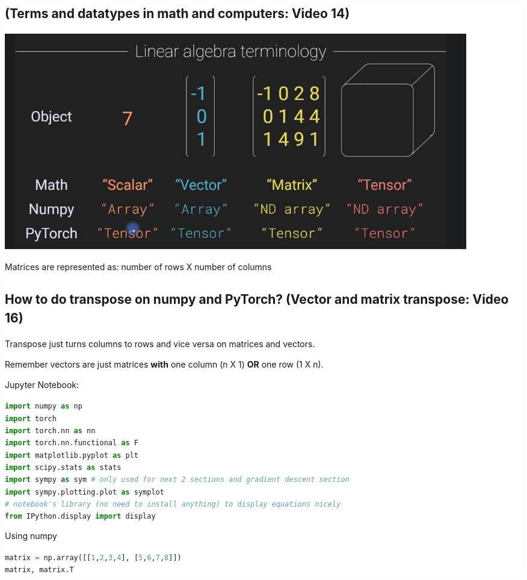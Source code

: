 ## (Terms and datatypes in math and computers: Video 14)

<img src="./Images/1.png" title="" alt="" width="767">

Matrices are represented as: number of rows X number of columns

## How to do transpose on numpy and PyTorch? (Vector and matrix transpose: Video 16)

Transpose just turns columns to rows and vice versa on matrices and vectors. 

Remember vectors are just matrices **with** one column (n X 1) **OR** one row (1 X n).

Jupyter Notebook:

```python
import numpy as np
import torch
import torch.nn as nn
import torch.nn.functional as F
import matplotlib.pyplot as plt
import scipy.stats as stats
import sympy as sym # only used for next 2 sections and gradient descent section
import sympy.plotting.plot as symplot
# notebook's library (no need to install anything) to display equations nicely
from IPython.display import display 
```

Using numpy

```python
matrix = np.array([[1,2,3,4], [5,6,7,8]])
matrix, matrix.T
```
